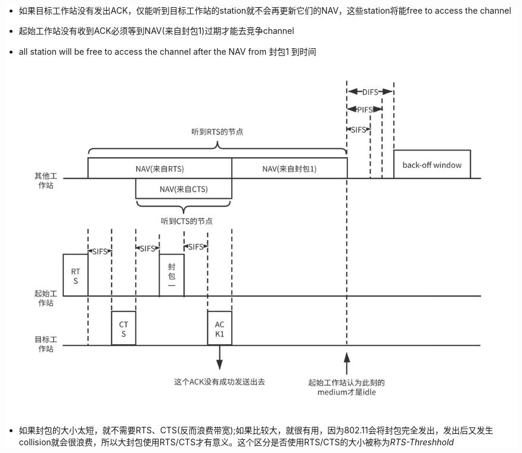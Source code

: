   - 如果目标工作站没有发出ACK，仅能听到目标工作站的station就不会再更新它们的NAV，这些station将能free to access the channel
  - 起始工作站没有收到ACK必须等到NAV(来自封包1)过期才能去竞争channel
  - all station will be free to access the channel after the NAV from 封包1 到时间

    <img src="/images/network/fragmentBurstWithNAVsettingWhenACKnotsent.png" width="800" alt="fragmentBurstWithNAVsettingWhenACKnotsent" />

  - 如果封包的大小太短，就不需要RTS、CTS(反而浪费带宽);如果比较大，就很有用，因为802.11会将封包完全发出，发出后又发生collision就会很浪费，所以大封包使用RTS/CTS才有意义。这个区分是否使用RTS/CTS的大小被称为*RTS-Threshhold*
